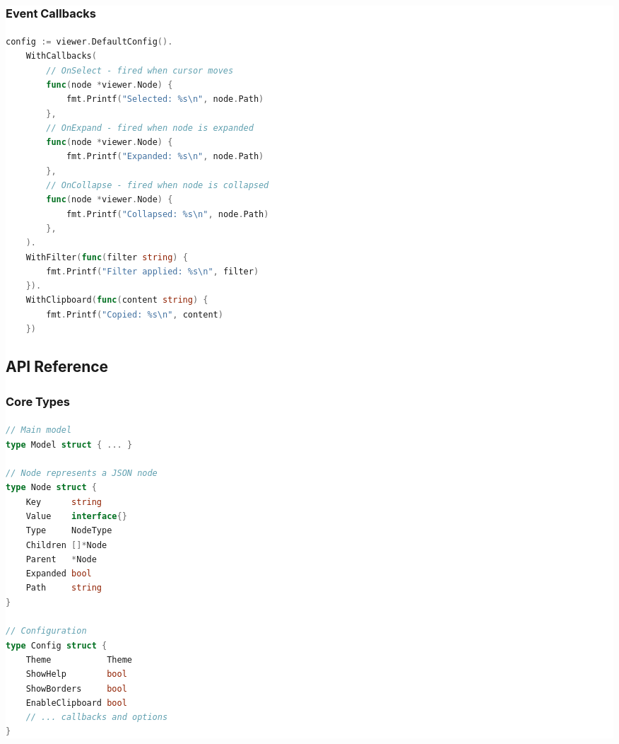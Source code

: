 ### Event Callbacks

```go
config := viewer.DefaultConfig().
    WithCallbacks(
        // OnSelect - fired when cursor moves
        func(node *viewer.Node) {
            fmt.Printf("Selected: %s\n", node.Path)
        },
        // OnExpand - fired when node is expanded
        func(node *viewer.Node) {
            fmt.Printf("Expanded: %s\n", node.Path)  
        },
        // OnCollapse - fired when node is collapsed
        func(node *viewer.Node) {
            fmt.Printf("Collapsed: %s\n", node.Path)
        },
    ).
    WithFilter(func(filter string) {
        fmt.Printf("Filter applied: %s\n", filter)
    }).
    WithClipboard(func(content string) {
        fmt.Printf("Copied: %s\n", content)
    })
```

## API Reference

### Core Types

```go
// Main model
type Model struct { ... }

// Node represents a JSON node
type Node struct {
    Key      string
    Value    interface{}
    Type     NodeType
    Children []*Node
    Parent   *Node
    Expanded bool
    Path     string
}

// Configuration
type Config struct {
    Theme           Theme
    ShowHelp        bool
    ShowBorders     bool
    EnableClipboard bool
    // ... callbacks and options
}
```
